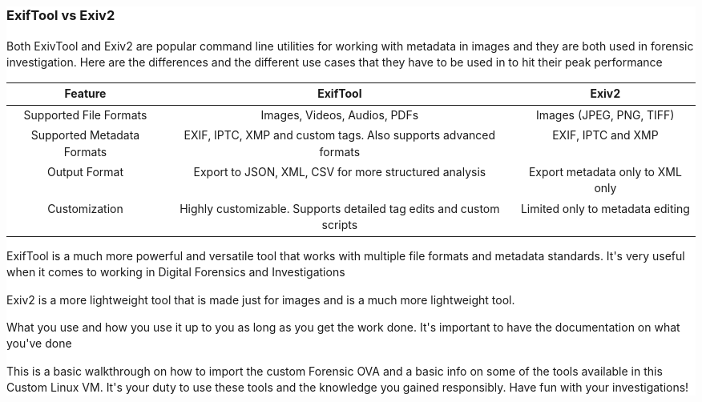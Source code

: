### ExifTool vs Exiv2

Both ExivTool and Exiv2 are popular command line utilities for working with metadata in images and they are both used in forensic investigation. Here are the differences and the different use cases that they have to be used in to hit their peak performance

|          Feature           |                              ExifTool                               |              Exiv2               |
| :------------------------: | :-----------------------------------------------------------------: | :------------------------------: |
|   Supported File Formats   |                    Images, Videos, Audios, PDFs                     |     Images (JPEG, PNG, TIFF)     |
| Supported Metadata Formats |   EXIF, IPTC, XMP and custom tags. Also supports advanced formats   |        EXIF, IPTC and XMP        |
|       Output Format        |        Export to JSON, XML, CSV for more structured analysis        | Export metadata only to XML only |
|       Customization        | Highly customizable. Supports detailed tag edits and custom scripts | Limited only to metadata editing |

ExifTool is a much more powerful and versatile tool that works with multiple file formats and metadata standards. It's very useful when it comes to working in Digital Forensics and Investigations

Exiv2 is a more lightweight tool that is made just for images and is a much more lightweight tool.

What you use and how you use it up to you as long as you get the work done. It's important to have the documentation on what you've done


This is a basic walkthrough on how to import the custom Forensic OVA and a basic info on some of the tools available in this Custom Linux VM. It's your duty to use these tools and the knowledge you gained responsibly. Have fun with your investigations!
